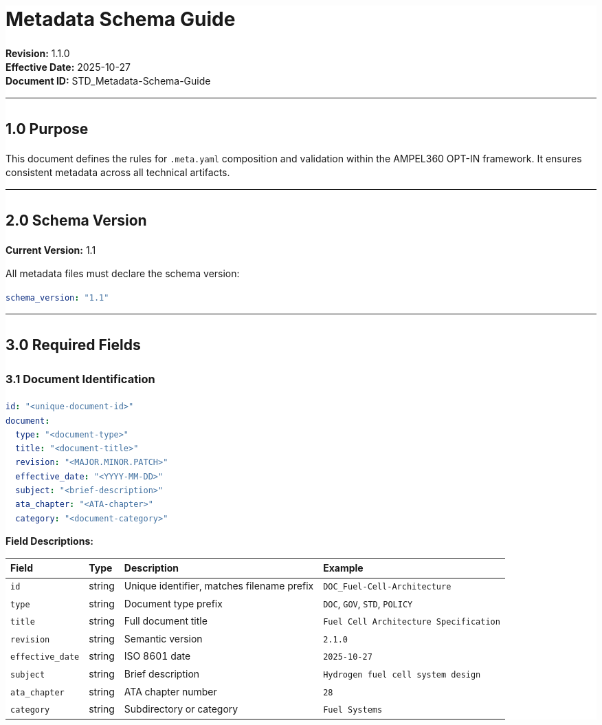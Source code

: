 # Metadata Schema Guide

**Revision:** 1.1.0  
**Effective Date:** 2025-10-27  
**Document ID:** STD_Metadata-Schema-Guide

---

## 1.0 Purpose

This document defines the rules for `.meta.yaml` composition and validation within the AMPEL360 OPT-IN framework. It ensures consistent metadata across all technical artifacts.

---

## 2.0 Schema Version

**Current Version:** 1.1

All metadata files must declare the schema version:

```yaml
schema_version: "1.1"
```

---

## 3.0 Required Fields

### 3.1 Document Identification

```yaml
id: "<unique-document-id>"
document:
  type: "<document-type>"
  title: "<document-title>"
  revision: "<MAJOR.MINOR.PATCH>"
  effective_date: "<YYYY-MM-DD>"
  subject: "<brief-description>"
  ata_chapter: "<ATA-chapter>"
  category: "<document-category>"
```

**Field Descriptions:**

| Field | Type | Description | Example |
| :--- | :--- | :--- | :--- |
| `id` | string | Unique identifier, matches filename prefix | `DOC_Fuel-Cell-Architecture` |
| `type` | string | Document type prefix | `DOC`, `GOV`, `STD`, `POLICY` |
| `title` | string | Full document title | `Fuel Cell Architecture Specification` |
| `revision` | string | Semantic version | `2.1.0` |
| `effective_date` | string | ISO 8601 date | `2025-10-27` |
| `subject` | string | Brief description | `Hydrogen fuel cell system design` |
| `ata_chapter` | string | ATA chapter number | `28` |
| `category` | string | Subdirectory or category | `Fuel Systems` |
